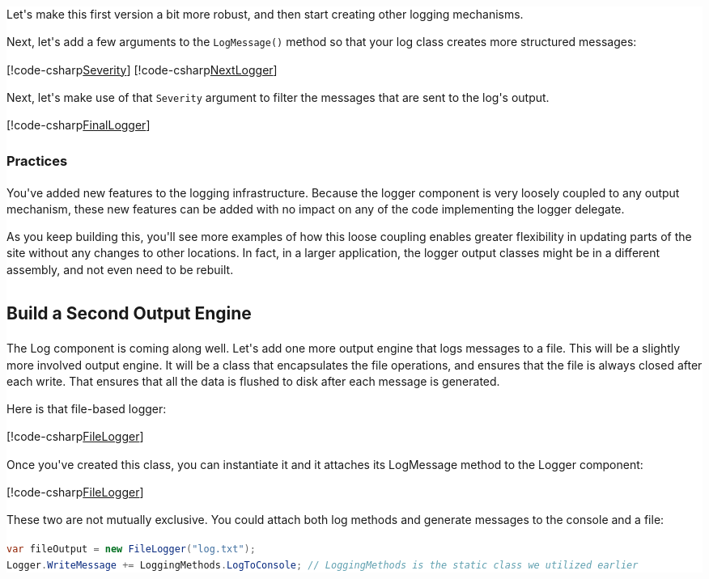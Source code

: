 Let's make this first version a bit more robust, and then start
creating other logging mechanisms.

Next, let's add a few arguments to the `LogMessage()` method so that
your log class creates more structured messages:

[!code-csharp[Severity](../../samples/snippets/csharp/delegates-and-events/Logger.cs#Severity "Define severities")]
[!code-csharp[NextLogger](../../samples/snippets/csharp/delegates-and-events/Logger.cs#LoggerTwo "Refine the Logger")]

Next, let's make use of that `Severity` argument to filter the messages
that are sent to the log's output.

[!code-csharp[FinalLogger](../../samples/snippets/csharp/delegates-and-events/Logger.cs#LoggerFinal "Finish the Logger")]

### Practices

You've added new features to the logging infrastructure. Because
the logger component is very loosely coupled to any output mechanism,
these new features can be added with no impact on any of the code
implementing the logger delegate.

As you keep building this, you'll see more examples of how this loose
coupling enables greater flexibility in updating parts of the site without
any changes to other locations. In fact, in a larger application, the logger
output classes might be in a different assembly, and not even need to be
rebuilt.

## Build a Second Output Engine

The Log component is coming along well. Let's add one more output
engine that logs messages to a file. This will be a slightly more
involved output engine. It will be a class that encapsulates the
file operations, and ensures that the file is always closed after
each write. That ensures that all the data is flushed to disk after
each message is generated.

Here is that file-based logger:

[!code-csharp[FileLogger](../../samples/snippets/csharp/delegates-and-events/FileLogger.cs#FileLogger "Log to files")]

Once you've created this class, you can instantiate it and it attaches
its LogMessage method to the Logger component:

[!code-csharp[FileLogger](../../samples/snippets/csharp/delegates-and-events/Program.cs#FileLogger "Log to files")]

These two are not mutually exclusive. You could attach both log
methods and generate messages to the console and a file:

```csharp
var fileOutput = new FileLogger("log.txt");
Logger.WriteMessage += LoggingMethods.LogToConsole; // LoggingMethods is the static class we utilized earlier
```
